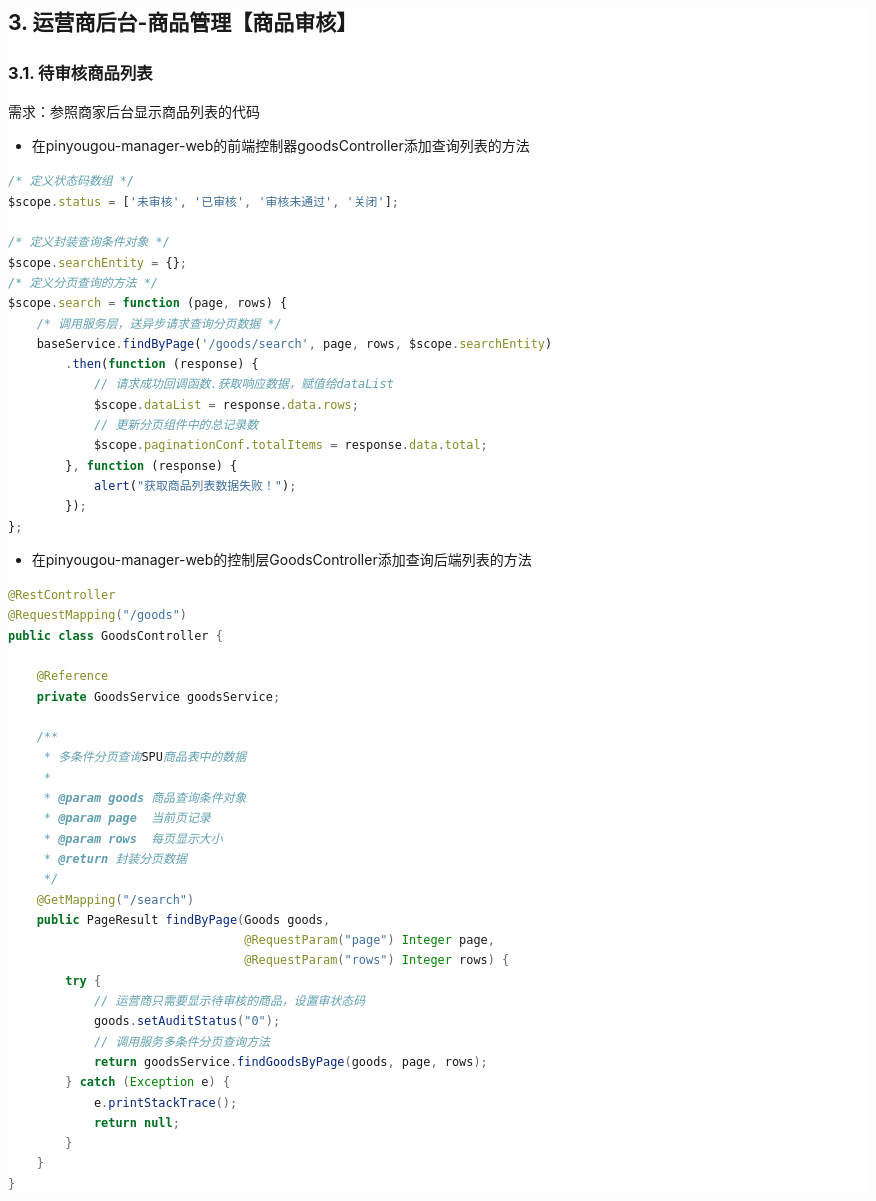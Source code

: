 ## 3. 运营商后台-商品管理【商品审核】

### 3.1. 待审核商品列表

需求：参照商家后台显示商品列表的代码

- 在pinyougou-manager-web的前端控制器goodsController添加查询列表的方法

```js
/* 定义状态码数组 */
$scope.status = ['未审核', '已审核', '审核未通过', '关闭'];

/* 定义封装查询条件对象 */
$scope.searchEntity = {};
/* 定义分页查询的方法 */
$scope.search = function (page, rows) {
    /* 调用服务层，送异步请求查询分页数据 */
    baseService.findByPage('/goods/search', page, rows, $scope.searchEntity)
        .then(function (response) {
            // 请求成功回调函数.获取响应数据，赋值给dataList
            $scope.dataList = response.data.rows;
            // 更新分页组件中的总记录数
            $scope.paginationConf.totalItems = response.data.total;
        }, function (response) {
            alert("获取商品列表数据失败！");
        });
};
```

- 在pinyougou-manager-web的控制层GoodsController添加查询后端列表的方法

```java
@RestController
@RequestMapping("/goods")
public class GoodsController {

    @Reference
    private GoodsService goodsService;

    /**
     * 多条件分页查询SPU商品表中的数据
     *
     * @param goods 商品查询条件对象
     * @param page  当前页记录
     * @param rows  每页显示大小
     * @return 封装分页数据
     */
    @GetMapping("/search")
    public PageResult findByPage(Goods goods,
                                 @RequestParam("page") Integer page,
                                 @RequestParam("rows") Integer rows) {
        try {
            // 运营商只需要显示待审核的商品，设置审状态码
            goods.setAuditStatus("0");
            // 调用服务多条件分页查询方法
            return goodsService.findGoodsByPage(goods, page, rows);
        } catch (Exception e) {
            e.printStackTrace();
            return null;
        }
    }
}
```
